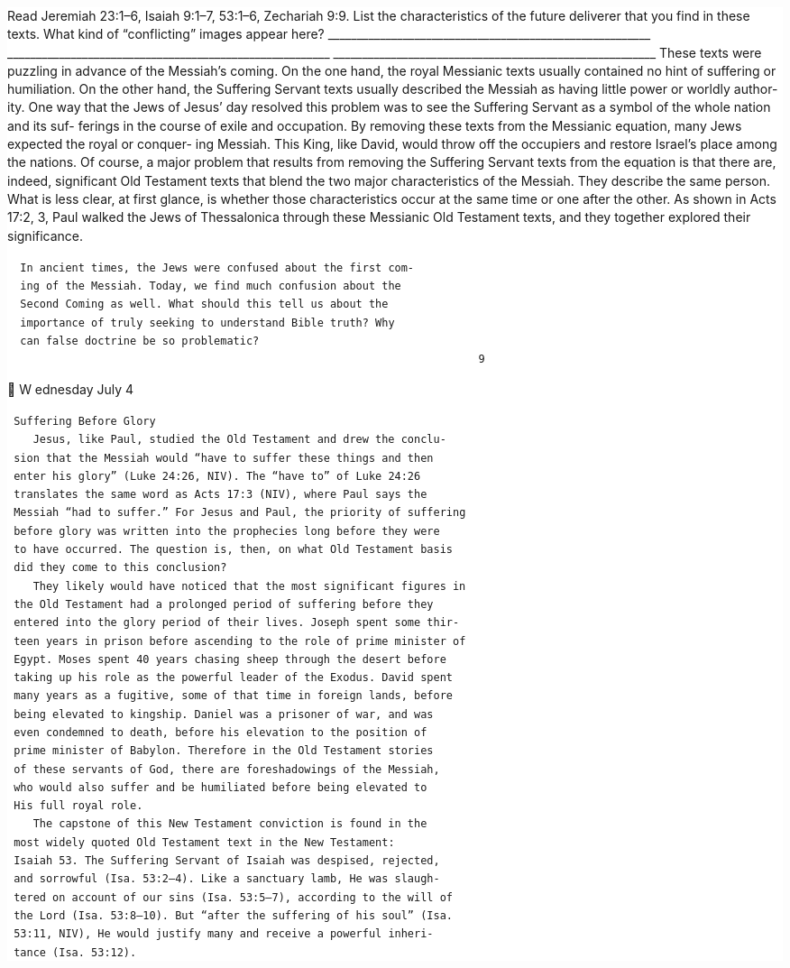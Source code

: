 Read Jeremiah 23:1–6, Isaiah 9:1–7, 53:1–6, Zechariah 9:9. List the
     characteristics of the future deliverer that you find in these texts.
     What kind of “conflicting” images appear here?
     ________________________________________________________
     ________________________________________________________
     ________________________________________________________
        These texts were puzzling in advance of the Messiah’s coming. On
     the one hand, the royal Messianic texts usually contained no hint of
     suffering or humiliation. On the other hand, the Suffering Servant texts
     usually described the Messiah as having little power or worldly author-
     ity. One way that the Jews of Jesus’ day resolved this problem was to
     see the Suffering Servant as a symbol of the whole nation and its suf-
     ferings in the course of exile and occupation. By removing these texts
     from the Messianic equation, many Jews expected the royal or conquer-
     ing Messiah. This King, like David, would throw off the occupiers and
     restore Israel’s place among the nations.
        Of course, a major problem that results from removing the Suffering
     Servant texts from the equation is that there are, indeed, significant Old
     Testament texts that blend the two major characteristics of the Messiah.
     They describe the same person. What is less clear, at first glance, is
     whether those characteristics occur at the same time or one after the
     other.
        As shown in Acts 17:2, 3, Paul walked the Jews of Thessalonica
     through these Messianic Old Testament texts, and they together
     explored their significance.

      In ancient times, the Jews were confused about the first com-
      ing of the Messiah. Today, we find much confusion about the
      Second Coming as well. What should this tell us about the
      importance of truly seeking to understand Bible truth? Why
      can false doctrine be so problematic?
                                                                             9
        W ednesday July 4

     Suffering Before Glory
        Jesus, like Paul, studied the Old Testament and drew the conclu-
     sion that the Messiah would “have to suffer these things and then
     enter his glory” (Luke 24:26, NIV). The “have to” of Luke 24:26
     translates the same word as Acts 17:3 (NIV), where Paul says the
     Messiah “had to suffer.” For Jesus and Paul, the priority of suffering
     before glory was written into the prophecies long before they were
     to have occurred. The question is, then, on what Old Testament basis
     did they come to this conclusion?
        They likely would have noticed that the most significant figures in
     the Old Testament had a prolonged period of suffering before they
     entered into the glory period of their lives. Joseph spent some thir-
     teen years in prison before ascending to the role of prime minister of
     Egypt. Moses spent 40 years chasing sheep through the desert before
     taking up his role as the powerful leader of the Exodus. David spent
     many years as a fugitive, some of that time in foreign lands, before
     being elevated to kingship. Daniel was a prisoner of war, and was
     even condemned to death, before his elevation to the position of
     prime minister of Babylon. Therefore in the Old Testament stories
     of these servants of God, there are foreshadowings of the Messiah,
     who would also suffer and be humiliated before being elevated to
     His full royal role.
        The capstone of this New Testament conviction is found in the
     most widely quoted Old Testament text in the New Testament:
     Isaiah 53. The Suffering Servant of Isaiah was despised, rejected,
     and sorrowful (Isa. 53:2–4). Like a sanctuary lamb, He was slaugh-
     tered on account of our sins (Isa. 53:5–7), according to the will of
     the Lord (Isa. 53:8–10). But “after the suffering of his soul” (Isa.
     53:11, NIV), He would justify many and receive a powerful inheri-
     tance (Isa. 53:12).